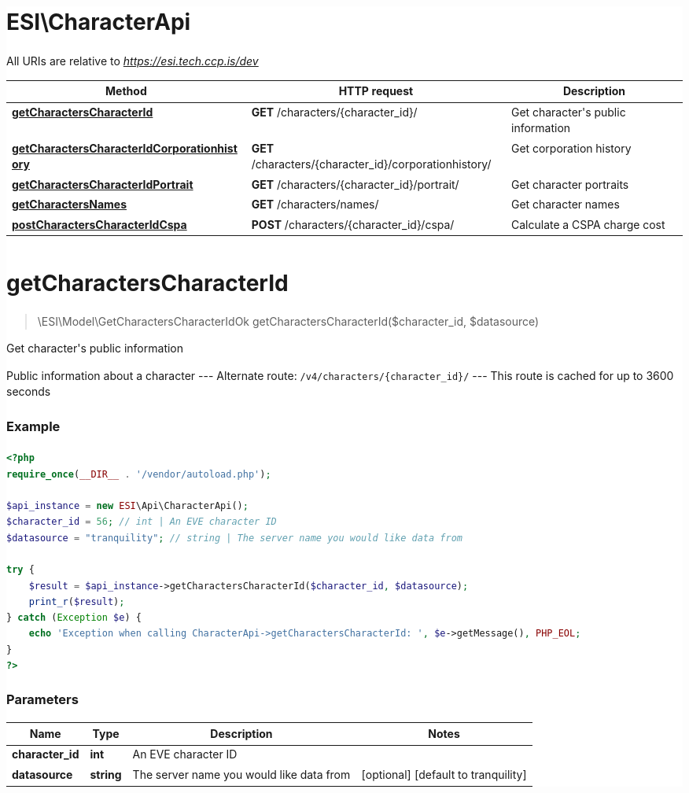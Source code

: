 # ESI\CharacterApi

All URIs are relative to *https://esi.tech.ccp.is/dev*

Method | HTTP request | Description
------------- | ------------- | -------------
[**getCharactersCharacterId**](CharacterApi.md#getCharactersCharacterId) | **GET** /characters/{character_id}/ | Get character&#39;s public information
[**getCharactersCharacterIdCorporationhistory**](CharacterApi.md#getCharactersCharacterIdCorporationhistory) | **GET** /characters/{character_id}/corporationhistory/ | Get corporation history
[**getCharactersCharacterIdPortrait**](CharacterApi.md#getCharactersCharacterIdPortrait) | **GET** /characters/{character_id}/portrait/ | Get character portraits
[**getCharactersNames**](CharacterApi.md#getCharactersNames) | **GET** /characters/names/ | Get character names
[**postCharactersCharacterIdCspa**](CharacterApi.md#postCharactersCharacterIdCspa) | **POST** /characters/{character_id}/cspa/ | Calculate a CSPA charge cost


# **getCharactersCharacterId**
> \ESI\Model\GetCharactersCharacterIdOk getCharactersCharacterId($character_id, $datasource)

Get character's public information

Public information about a character  ---  Alternate route: `/v4/characters/{character_id}/`   ---  This route is cached for up to 3600 seconds

### Example
```php
<?php
require_once(__DIR__ . '/vendor/autoload.php');

$api_instance = new ESI\Api\CharacterApi();
$character_id = 56; // int | An EVE character ID
$datasource = "tranquility"; // string | The server name you would like data from

try {
    $result = $api_instance->getCharactersCharacterId($character_id, $datasource);
    print_r($result);
} catch (Exception $e) {
    echo 'Exception when calling CharacterApi->getCharactersCharacterId: ', $e->getMessage(), PHP_EOL;
}
?>
```

### Parameters

Name | Type | Description  | Notes
------------- | ------------- | ------------- | -------------
 **character_id** | **int**| An EVE character ID |
 **datasource** | **string**| The server name you would like data from | [optional] [default to tranquility]
